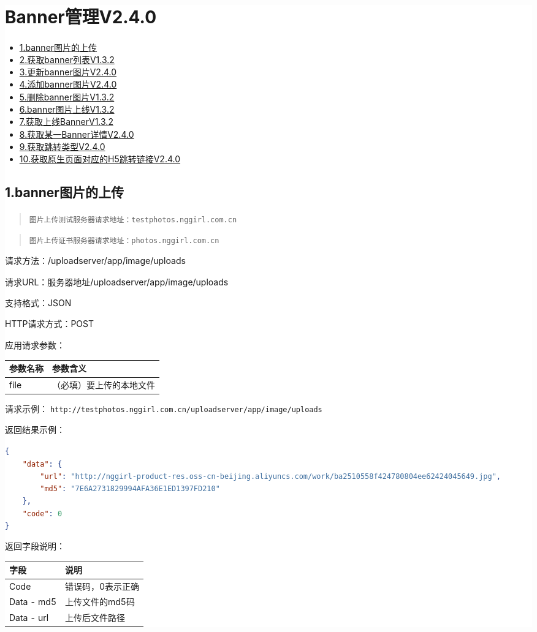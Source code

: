 # Banner管理V2.4.0


* [1.banner图片的上传](#1)
* [2.获取banner列表V1.3.2](#2)
* [3.更新banner图片V2.4.0](#3)
* [4.添加banner图片V2.4.0](#4)
* [5.删除banner图片V1.3.2](#5)
* [6.banner图片上线V1.3.2](#6)
* [7.获取上线BannerV1.3.2](#7)
* [8.获取某一Banner详情V2.4.0](#8)
* [9.获取跳转类型V2.4.0](#9)
* [10.获取原生页面对应的H5跳转链接V2.4.0](#10)


<h2 id="1">1.banner图片的上传</h2>

>`图片上传测试服务器请求地址：testphotos.nggirl.com.cn`

>`图片上传证书服务器请求地址：photos.nggirl.com.cn`

请求方法：/uploadserver/app/image/uploads

请求URL：服务器地址/uploadserver/app/image/uploads

支持格式：JSON

HTTP请求方式：POST

应用请求参数：

参数名称	|参数含义
:------|:-------
file	|（必填）要上传的本地文件

请求示例：
`http://testphotos.nggirl.com.cn/uploadserver/app/image/uploads`

返回结果示例：

```json
{
    "data": {
        "url": "http://nggirl-product-res.oss-cn-beijing.aliyuncs.com/work/ba2510558f424780804ee62424045649.jpg",
        "md5": "7E6A2731829994AFA36E1ED1397FD210"
    },
    "code": 0
}
```
返回字段说明：

字段 | 说明
:------|:-------
Code	|错误码，0表示正确
Data - md5	|上传文件的md5码
Data - url	|上传后文件路径
